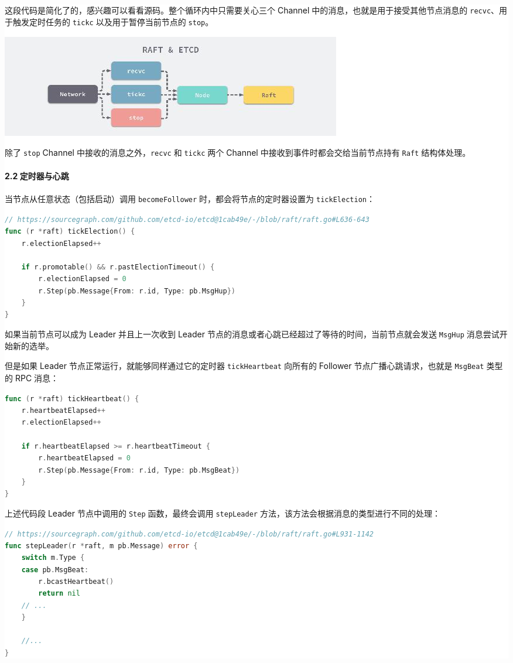 这段代码是简化了的，感兴趣可以看看源码。整个循环内中只需要关心三个 Channel 中的消息，也就是用于接受其他节点消息的 `recvc`、用于触发定时任务的 `tickc` 以及用于暂停当前节点的 `stop`。

![etcd_raft6](img/4d37a8447260910033fccb4c8bc5a9fb.jpg)

除了 `stop` Channel 中接收的消息之外，`recvc` 和 `tickc` 两个 Channel 中接收到事件时都会交给当前节点持有 `Raft` 结构体处理。

#### 2.2 定时器与心跳

当节点从任意状态（包括启动）调用 `becomeFollower` 时，都会将节点的定时器设置为 `tickElection`：

```go
// https://sourcegraph.com/github.com/etcd-io/etcd@1cab49e/-/blob/raft/raft.go#L636-643
func (r *raft) tickElection() {
    r.electionElapsed++

    if r.promotable() && r.pastElectionTimeout() {
        r.electionElapsed = 0
        r.Step(pb.Message{From: r.id, Type: pb.MsgHup})
    }
}
```

如果当前节点可以成为 Leader 并且上一次收到 Leader 节点的消息或者心跳已经超过了等待的时间，当前节点就会发送 `MsgHup` 消息尝试开始新的选举。

但是如果 Leader 节点正常运行，就能够同样通过它的定时器 `tickHeartbeat` 向所有的 Follower 节点广播心跳请求，也就是 `MsgBeat` 类型的 RPC 消息：

```go
func (r *raft) tickHeartbeat() {
    r.heartbeatElapsed++
    r.electionElapsed++

    if r.heartbeatElapsed >= r.heartbeatTimeout {
        r.heartbeatElapsed = 0
        r.Step(pb.Message{From: r.id, Type: pb.MsgBeat})
    }
}
```

上述代码段 Leader 节点中调用的 `Step` 函数，最终会调用 `stepLeader` 方法，该方法会根据消息的类型进行不同的处理：

```go
// https://sourcegraph.com/github.com/etcd-io/etcd@1cab49e/-/blob/raft/raft.go#L931-1142
func stepLeader(r *raft, m pb.Message) error {
    switch m.Type {
    case pb.MsgBeat:
        r.bcastHeartbeat()
        return nil
    // ...
    }

    //...
}
```
